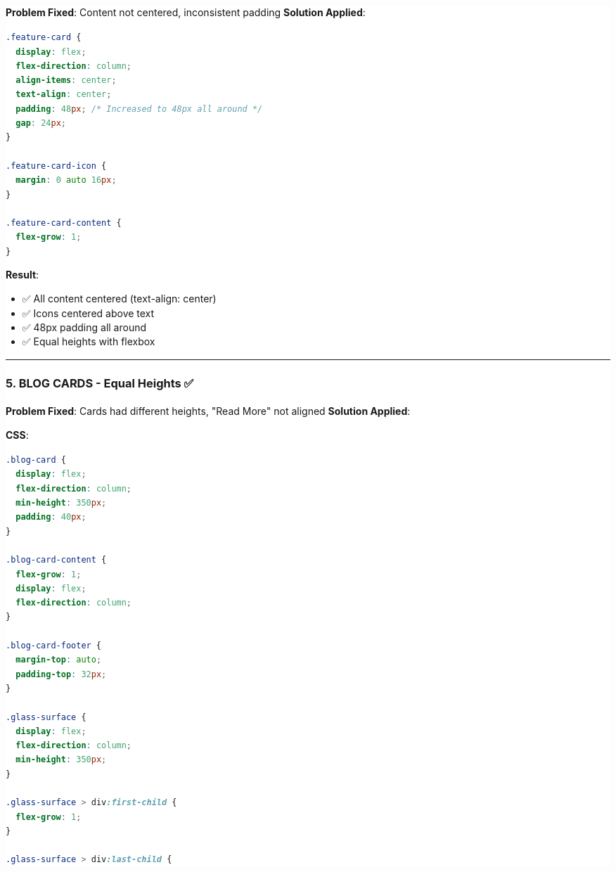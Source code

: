 **Problem Fixed**: Content not centered, inconsistent padding
**Solution Applied**:

```css
.feature-card {
  display: flex;
  flex-direction: column;
  align-items: center;
  text-align: center;
  padding: 48px; /* Increased to 48px all around */
  gap: 24px;
}

.feature-card-icon {
  margin: 0 auto 16px;
}

.feature-card-content {
  flex-grow: 1;
}
```

**Result**:
- ✅ All content centered (text-align: center)
- ✅ Icons centered above text
- ✅ 48px padding all around
- ✅ Equal heights with flexbox

---

### 5. **BLOG CARDS - Equal Heights** ✅

**Problem Fixed**: Cards had different heights, "Read More" not aligned
**Solution Applied**:

**CSS**:
```css
.blog-card {
  display: flex;
  flex-direction: column;
  min-height: 350px;
  padding: 40px;
}

.blog-card-content {
  flex-grow: 1;
  display: flex;
  flex-direction: column;
}

.blog-card-footer {
  margin-top: auto;
  padding-top: 32px;
}

.glass-surface {
  display: flex;
  flex-direction: column;
  min-height: 350px;
}

.glass-surface > div:first-child {
  flex-grow: 1;
}

.glass-surface > div:last-child {
```